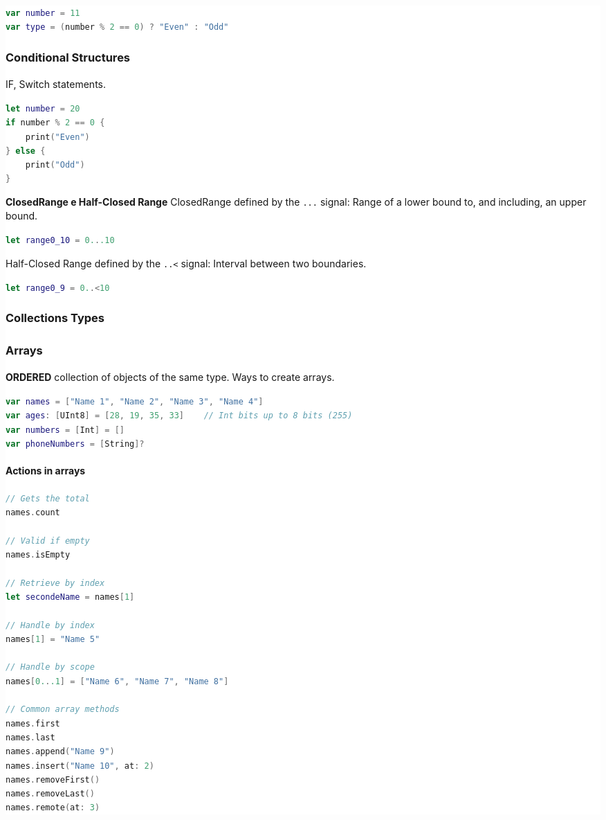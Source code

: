 ```swift
var number = 11
var type = (number % 2 == 0) ? "Even" : "Odd"
```

### Conditional Structures
IF, Switch statements.

```swift
let number = 20
if number % 2 == 0 {
    print("Even")
} else {
    print("Odd")
}
```

**ClosedRange e Half-Closed Range**
ClosedRange defined by the `...` signal: Range of a lower bound to, and including, an upper bound.

```swift
let range0_10 = 0...10
```

Half-Closed Range defined by the `..<` signal: Interval between two boundaries.

```swift
let range0_9 = 0..<10
```

### Collections Types

### Arrays
**ORDERED** collection of objects of the same type. Ways to create arrays.

```swift
var names = ["Name 1", "Name 2", "Name 3", "Name 4"]
var ages: [UInt8] = [28, 19, 35, 33]    // Int bits up to 8 bits (255)
var numbers = [Int] = []
var phoneNumbers = [String]?
```

#### Actions in arrays

```swift
// Gets the total
names.count

// Valid if empty
names.isEmpty

// Retrieve by index
let secondeName = names[1]

// Handle by index
names[1] = "Name 5"

// Handle by scope
names[0...1] = ["Name 6", "Name 7", "Name 8"]

// Common array methods
names.first
names.last
names.append("Name 9")
names.insert("Name 10", at: 2)
names.removeFirst()
names.removeLast()
names.remote(at: 3)
```